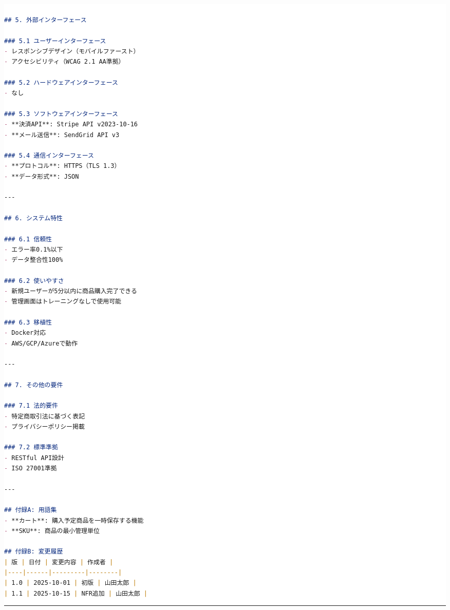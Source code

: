 ```markdown

## 5. 外部インターフェース

### 5.1 ユーザーインターフェース
- レスポンシブデザイン（モバイルファースト）
- アクセシビリティ（WCAG 2.1 AA準拠）

### 5.2 ハードウェアインターフェース
- なし

### 5.3 ソフトウェアインターフェース
- **決済API**: Stripe API v2023-10-16
- **メール送信**: SendGrid API v3

### 5.4 通信インターフェース
- **プロトコル**: HTTPS（TLS 1.3）
- **データ形式**: JSON

---

## 6. システム特性

### 6.1 信頼性
- エラー率0.1%以下
- データ整合性100%

### 6.2 使いやすさ
- 新規ユーザーが5分以内に商品購入完了できる
- 管理画面はトレーニングなしで使用可能

### 6.3 移植性
- Docker対応
- AWS/GCP/Azureで動作

---

## 7. その他の要件

### 7.1 法的要件
- 特定商取引法に基づく表記
- プライバシーポリシー掲載

### 7.2 標準準拠
- RESTful API設計
- ISO 27001準拠

---

## 付録A: 用語集
- **カート**: 購入予定商品を一時保存する機能
- **SKU**: 商品の最小管理単位

## 付録B: 変更履歴
| 版 | 日付 | 変更内容 | 作成者 |
|----|------|---------|--------|
| 1.0 | 2025-10-01 | 初版 | 山田太郎 |
| 1.1 | 2025-10-15 | NFR追加 | 山田太郎 |
```

---